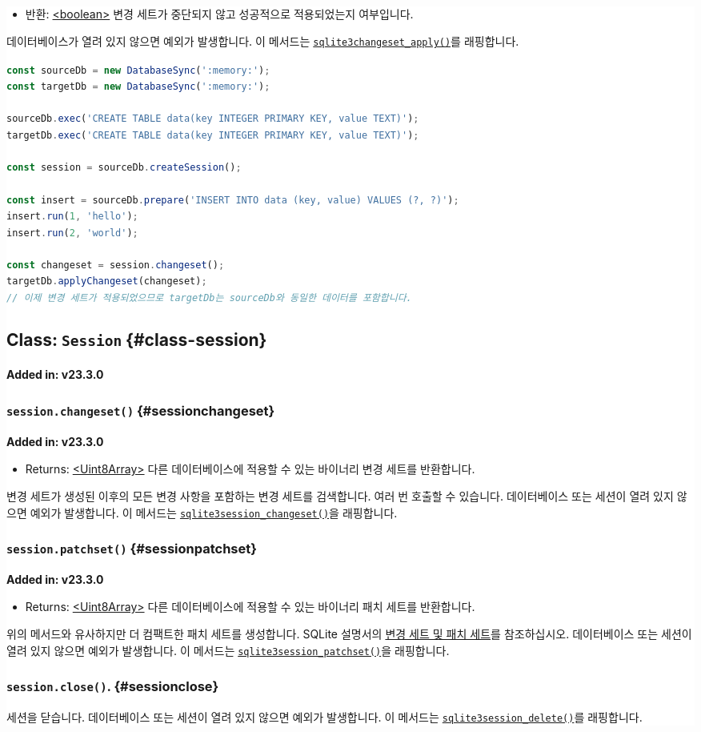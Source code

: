  
  
 
- 반환: [\<boolean\>](https://developer.mozilla.org/en-US/docs/Web/JavaScript/Data_structures#Boolean_type) 변경 세트가 중단되지 않고 성공적으로 적용되었는지 여부입니다.

데이터베이스가 열려 있지 않으면 예외가 발생합니다. 이 메서드는 [`sqlite3changeset_apply()`](https://www.sqlite.org/session/sqlite3changeset_apply)를 래핑합니다.

```js [ESM]
const sourceDb = new DatabaseSync(':memory:');
const targetDb = new DatabaseSync(':memory:');

sourceDb.exec('CREATE TABLE data(key INTEGER PRIMARY KEY, value TEXT)');
targetDb.exec('CREATE TABLE data(key INTEGER PRIMARY KEY, value TEXT)');

const session = sourceDb.createSession();

const insert = sourceDb.prepare('INSERT INTO data (key, value) VALUES (?, ?)');
insert.run(1, 'hello');
insert.run(2, 'world');

const changeset = session.changeset();
targetDb.applyChangeset(changeset);
// 이제 변경 세트가 적용되었으므로 targetDb는 sourceDb와 동일한 데이터를 포함합니다.
```

## Class: `Session` {#class-session}

**Added in: v23.3.0**

### `session.changeset()` {#sessionchangeset}

**Added in: v23.3.0**

- Returns: [\<Uint8Array\>](https://developer.mozilla.org/en-US/docs/Web/JavaScript/Reference/Global_Objects/Uint8Array) 다른 데이터베이스에 적용할 수 있는 바이너리 변경 세트를 반환합니다.

변경 세트가 생성된 이후의 모든 변경 사항을 포함하는 변경 세트를 검색합니다. 여러 번 호출할 수 있습니다. 데이터베이스 또는 세션이 열려 있지 않으면 예외가 발생합니다. 이 메서드는 [`sqlite3session_changeset()`](https://www.sqlite.org/session/sqlite3session_changeset)을 래핑합니다.

### `session.patchset()` {#sessionpatchset}

**Added in: v23.3.0**

- Returns: [\<Uint8Array\>](https://developer.mozilla.org/en-US/docs/Web/JavaScript/Reference/Global_Objects/Uint8Array) 다른 데이터베이스에 적용할 수 있는 바이너리 패치 세트를 반환합니다.

위의 메서드와 유사하지만 더 컴팩트한 패치 세트를 생성합니다. SQLite 설명서의 [변경 세트 및 패치 세트](https://www.sqlite.org/sessionintro#changesets_and_patchsets)를 참조하십시오. 데이터베이스 또는 세션이 열려 있지 않으면 예외가 발생합니다. 이 메서드는 [`sqlite3session_patchset()`](https://www.sqlite.org/session/sqlite3session_patchset)을 래핑합니다.

### `session.close()`. {#sessionclose}

세션을 닫습니다. 데이터베이스 또는 세션이 열려 있지 않으면 예외가 발생합니다. 이 메서드는 [`sqlite3session_delete()`](https://www.sqlite.org/session/sqlite3session_delete)를 래핑합니다.

